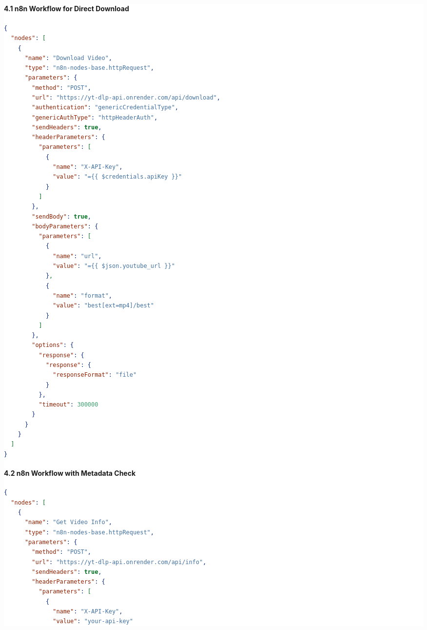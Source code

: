 #### 4.1 n8n Workflow for Direct Download
```json
{
  "nodes": [
    {
      "name": "Download Video",
      "type": "n8n-nodes-base.httpRequest",
      "parameters": {
        "method": "POST",
        "url": "https://yt-dlp-api.onrender.com/api/download",
        "authentication": "genericCredentialType",
        "genericAuthType": "httpHeaderAuth",
        "sendHeaders": true,
        "headerParameters": {
          "parameters": [
            {
              "name": "X-API-Key",
              "value": "={{ $credentials.apiKey }}"
            }
          ]
        },
        "sendBody": true,
        "bodyParameters": {
          "parameters": [
            {
              "name": "url",
              "value": "={{ $json.youtube_url }}"
            },
            {
              "name": "format",
              "value": "best[ext=mp4]/best"
            }
          ]
        },
        "options": {
          "response": {
            "response": {
              "responseFormat": "file"
            }
          },
          "timeout": 300000
        }
      }
    }
  ]
}
```

#### 4.2 n8n Workflow with Metadata Check
```json
{
  "nodes": [
    {
      "name": "Get Video Info",
      "type": "n8n-nodes-base.httpRequest",
      "parameters": {
        "method": "POST",
        "url": "https://yt-dlp-api.onrender.com/api/info",
        "sendHeaders": true,
        "headerParameters": {
          "parameters": [
            {
              "name": "X-API-Key",
              "value": "your-api-key"
```